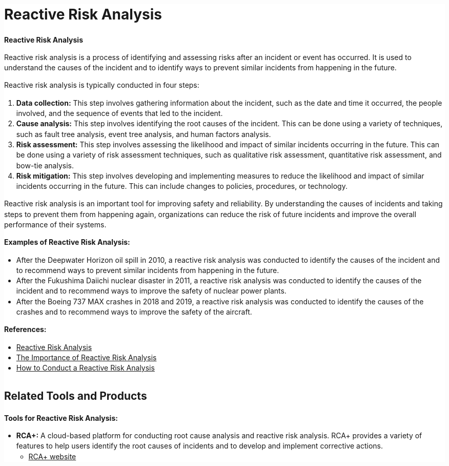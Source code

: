# Reactive Risk Analysis

**Reactive Risk Analysis**

Reactive risk analysis is a process of identifying and assessing risks after an incident or event has occurred. It is used to understand the causes of the incident and to identify ways to prevent similar incidents from happening in the future.

Reactive risk analysis is typically conducted in four steps:

1. **Data collection:** This step involves gathering information about the incident, such as the date and time it occurred, the people involved, and the sequence of events that led to the incident.
2. **Cause analysis:** This step involves identifying the root causes of the incident. This can be done using a variety of techniques, such as fault tree analysis, event tree analysis, and human factors analysis.
3. **Risk assessment:** This step involves assessing the likelihood and impact of similar incidents occurring in the future. This can be done using a variety of risk assessment techniques, such as qualitative risk assessment, quantitative risk assessment, and bow-tie analysis.
4. **Risk mitigation:** This step involves developing and implementing measures to reduce the likelihood and impact of similar incidents occurring in the future. This can include changes to policies, procedures, or technology.

Reactive risk analysis is an important tool for improving safety and reliability. By understanding the causes of incidents and taking steps to prevent them from happening again, organizations can reduce the risk of future incidents and improve the overall performance of their systems.

**Examples of Reactive Risk Analysis:**

* After the Deepwater Horizon oil spill in 2010, a reactive risk analysis was conducted to identify the causes of the incident and to recommend ways to prevent similar incidents from happening in the future.
* After the Fukushima Daiichi nuclear disaster in 2011, a reactive risk analysis was conducted to identify the causes of the incident and to recommend ways to improve the safety of nuclear power plants.
* After the Boeing 737 MAX crashes in 2018 and 2019, a reactive risk analysis was conducted to identify the causes of the crashes and to recommend ways to improve the safety of the aircraft.

**References:**

* [Reactive Risk Analysis](https://en.wikipedia.org/wiki/Reactive_risk_analysis)
* [The Importance of Reactive Risk Analysis](https://www.riskmanagementinsights.com/importance-reactive-risk-analysis/)
* [How to Conduct a Reactive Risk Analysis](https://www.safeopedia.com/risk-management/risk-analysis/reactive-risk-analysis/)

## Related Tools and Products

**Tools for Reactive Risk Analysis:**

* **RCA+:** A cloud-based platform for conducting root cause analysis and reactive risk analysis. RCA+ provides a variety of features to help users identify the root causes of incidents and to develop and implement corrective actions.
    * [RCA+ website](https://www.rcaplus.com/)
